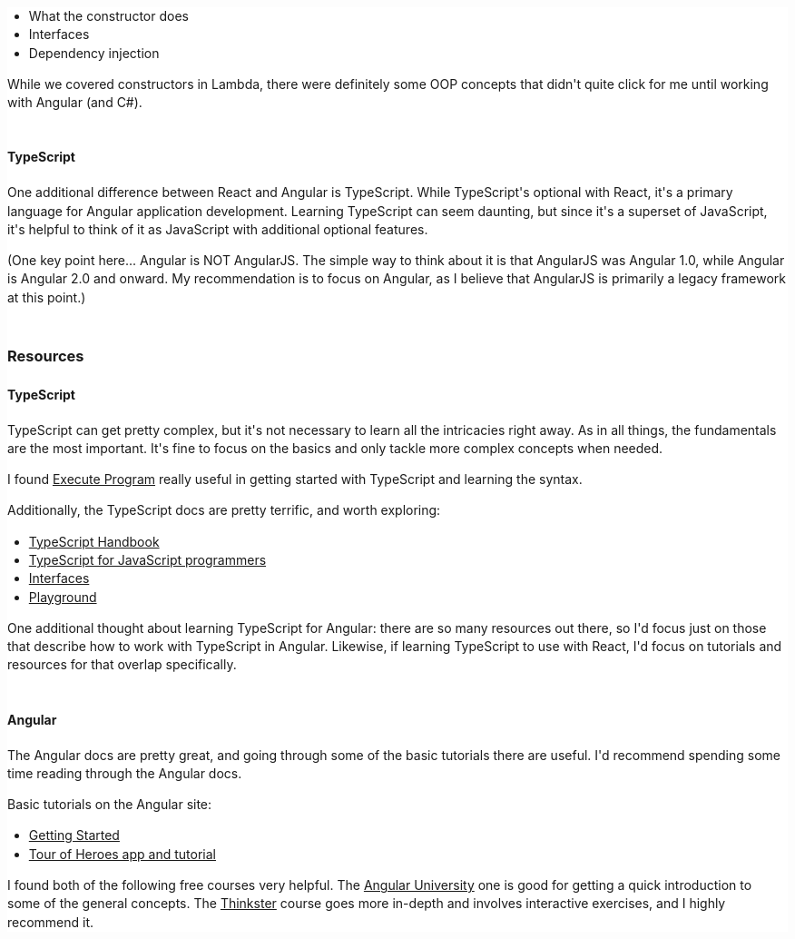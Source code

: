 - What the constructor does
- Interfaces
- Dependency injection

While we covered constructors in Lambda, there were definitely some OOP concepts that didn't quite click for me until working with Angular (and C#).<br/><br/>

#### TypeScript

One additional difference between React and Angular is TypeScript. While TypeScript's optional with React, it's a primary language for Angular application development. Learning TypeScript can seem daunting, but since it's a superset of JavaScript, it's helpful to think of it as JavaScript with additional optional features.

(One key point here... Angular is NOT AngularJS. The simple way to think about it is that AngularJS was Angular 1.0, while Angular is Angular 2.0 and onward. My recommendation is to focus on Angular, as I believe that AngularJS is primarily a legacy framework at this point.)<br/><br/>

### Resources

#### TypeScript

TypeScript can get pretty complex, but it's not necessary to learn all the intricacies right away. As in all things, the fundamentals are the most important. It's fine to focus on the basics and only tackle more complex concepts when needed.

I found [Execute Program](https://www.executeprogram.com/) really useful in getting started with TypeScript and learning the syntax.

Additionally, the TypeScript docs are pretty terrific, and worth exploring:

- [TypeScript Handbook](https://www.typescriptlang.org/docs/handbook/intro.html)
- [TypeScript for JavaScript programmers](https://www.typescriptlang.org/docs/handbook/typescript-in-5-minutes.html)
- [Interfaces](https://www.typescriptlang.org/docs/handbook/interfaces.html)
- [Playground](https://www.typescriptlang.org/play)

One additional thought about learning TypeScript for Angular: there are so many resources out there, so I'd focus just on those that describe how to work with TypeScript in Angular. Likewise, if learning TypeScript to use with React, I'd focus on tutorials and resources for that overlap specifically.<br/><br/>

#### Angular

The Angular docs are pretty great, and going through some of the basic tutorials there are useful. I'd recommend spending some time reading through the Angular docs.

Basic tutorials on the Angular site:

- [Getting Started](https://angular.io/start)
- [Tour of Heroes app and tutorial](https://angular.io/tutorial)

I found both of the following free courses very helpful. The [Angular University](https://angular-university.io/home) one is good for getting a quick introduction to some of the general concepts. The [Thinkster](https://thinkster.io/) course goes more in-depth and involves interactive exercises, and I highly recommend it.
